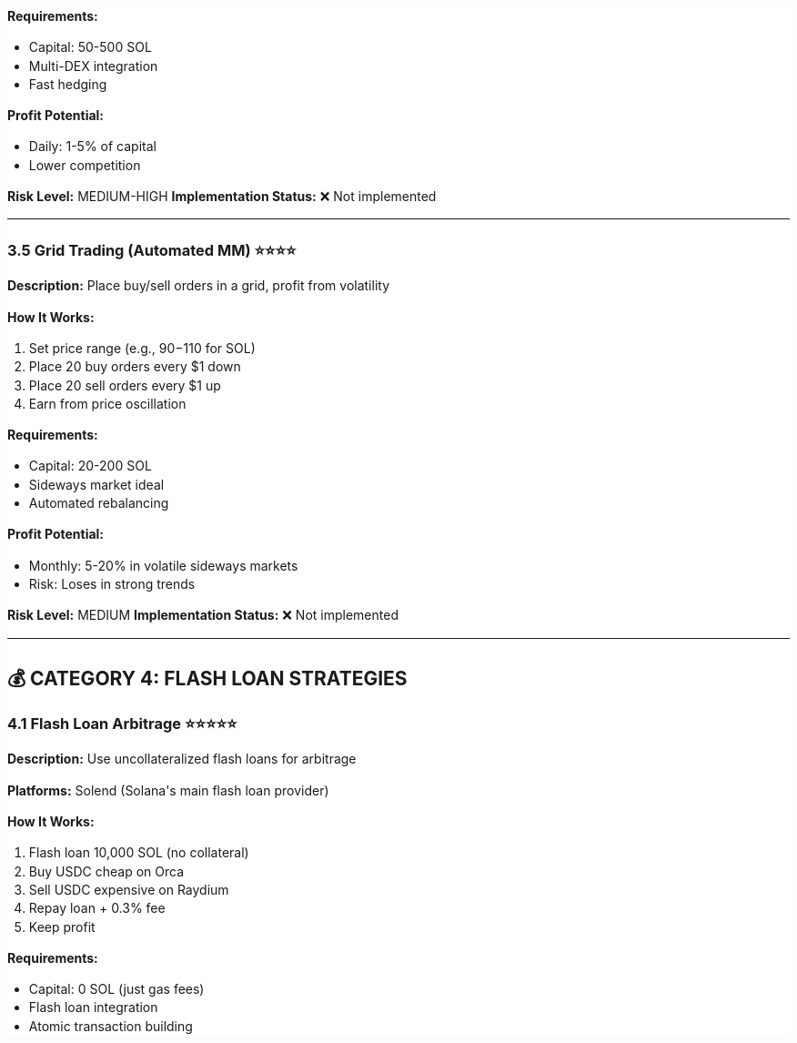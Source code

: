 **Requirements:**
- Capital: 50-500 SOL
- Multi-DEX integration
- Fast hedging

**Profit Potential:**
- Daily: 1-5% of capital
- Lower competition

**Risk Level:** MEDIUM-HIGH
**Implementation Status:** ❌ Not implemented

---

### 3.5 Grid Trading (Automated MM) ⭐⭐⭐⭐
**Description:** Place buy/sell orders in a grid, profit from volatility

**How It Works:**
1. Set price range (e.g., $90-$110 for SOL)
2. Place 20 buy orders every $1 down
3. Place 20 sell orders every $1 up
4. Earn from price oscillation

**Requirements:**
- Capital: 20-200 SOL
- Sideways market ideal
- Automated rebalancing

**Profit Potential:**
- Monthly: 5-20% in volatile sideways markets
- Risk: Loses in strong trends

**Risk Level:** MEDIUM
**Implementation Status:** ❌ Not implemented

---

## 💰 CATEGORY 4: FLASH LOAN STRATEGIES

### 4.1 Flash Loan Arbitrage ⭐⭐⭐⭐⭐
**Description:** Use uncollateralized flash loans for arbitrage

**Platforms:** Solend (Solana's main flash loan provider)

**How It Works:**
1. Flash loan 10,000 SOL (no collateral)
2. Buy USDC cheap on Orca
3. Sell USDC expensive on Raydium
4. Repay loan + 0.3% fee
5. Keep profit

**Requirements:**
- Capital: 0 SOL (just gas fees)
- Flash loan integration
- Atomic transaction building
